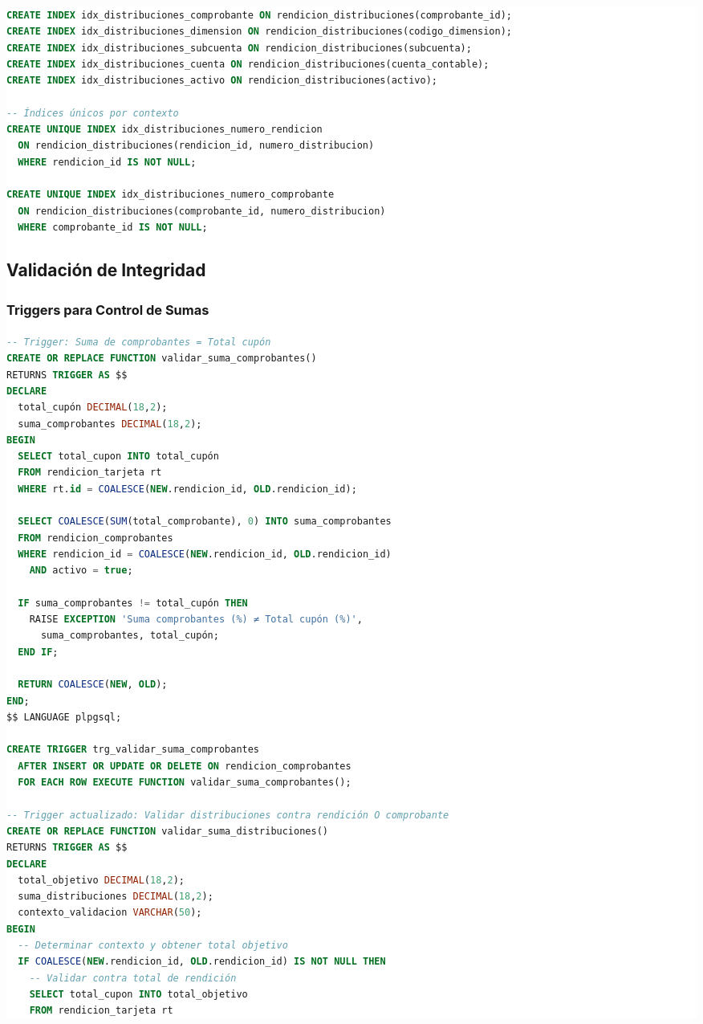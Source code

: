 ```sql
CREATE INDEX idx_distribuciones_comprobante ON rendicion_distribuciones(comprobante_id);
CREATE INDEX idx_distribuciones_dimension ON rendicion_distribuciones(codigo_dimension);
CREATE INDEX idx_distribuciones_subcuenta ON rendicion_distribuciones(subcuenta);
CREATE INDEX idx_distribuciones_cuenta ON rendicion_distribuciones(cuenta_contable);
CREATE INDEX idx_distribuciones_activo ON rendicion_distribuciones(activo);

-- Índices únicos por contexto
CREATE UNIQUE INDEX idx_distribuciones_numero_rendicion 
  ON rendicion_distribuciones(rendicion_id, numero_distribucion) 
  WHERE rendicion_id IS NOT NULL;
  
CREATE UNIQUE INDEX idx_distribuciones_numero_comprobante 
  ON rendicion_distribuciones(comprobante_id, numero_distribucion) 
  WHERE comprobante_id IS NOT NULL;
```

## Validación de Integridad

### Triggers para Control de Sumas
```sql
-- Trigger: Suma de comprobantes = Total cupón
CREATE OR REPLACE FUNCTION validar_suma_comprobantes()
RETURNS TRIGGER AS $$
DECLARE
  total_cupón DECIMAL(18,2);
  suma_comprobantes DECIMAL(18,2);
BEGIN
  SELECT total_cupon INTO total_cupón
  FROM rendicion_tarjeta rt
  WHERE rt.id = COALESCE(NEW.rendicion_id, OLD.rendicion_id);
  
  SELECT COALESCE(SUM(total_comprobante), 0) INTO suma_comprobantes
  FROM rendicion_comprobantes 
  WHERE rendicion_id = COALESCE(NEW.rendicion_id, OLD.rendicion_id)
    AND activo = true;
    
  IF suma_comprobantes != total_cupón THEN
    RAISE EXCEPTION 'Suma comprobantes (%) ≠ Total cupón (%)', 
      suma_comprobantes, total_cupón;
  END IF;
  
  RETURN COALESCE(NEW, OLD);
END;
$$ LANGUAGE plpgsql;

CREATE TRIGGER trg_validar_suma_comprobantes
  AFTER INSERT OR UPDATE OR DELETE ON rendicion_comprobantes
  FOR EACH ROW EXECUTE FUNCTION validar_suma_comprobantes();

-- Trigger actualizado: Validar distribuciones contra rendición O comprobante
CREATE OR REPLACE FUNCTION validar_suma_distribuciones()
RETURNS TRIGGER AS $$
DECLARE
  total_objetivo DECIMAL(18,2);
  suma_distribuciones DECIMAL(18,2);
  contexto_validacion VARCHAR(50);
BEGIN
  -- Determinar contexto y obtener total objetivo
  IF COALESCE(NEW.rendicion_id, OLD.rendicion_id) IS NOT NULL THEN
    -- Validar contra total de rendición
    SELECT total_cupon INTO total_objetivo
    FROM rendicion_tarjeta rt
```